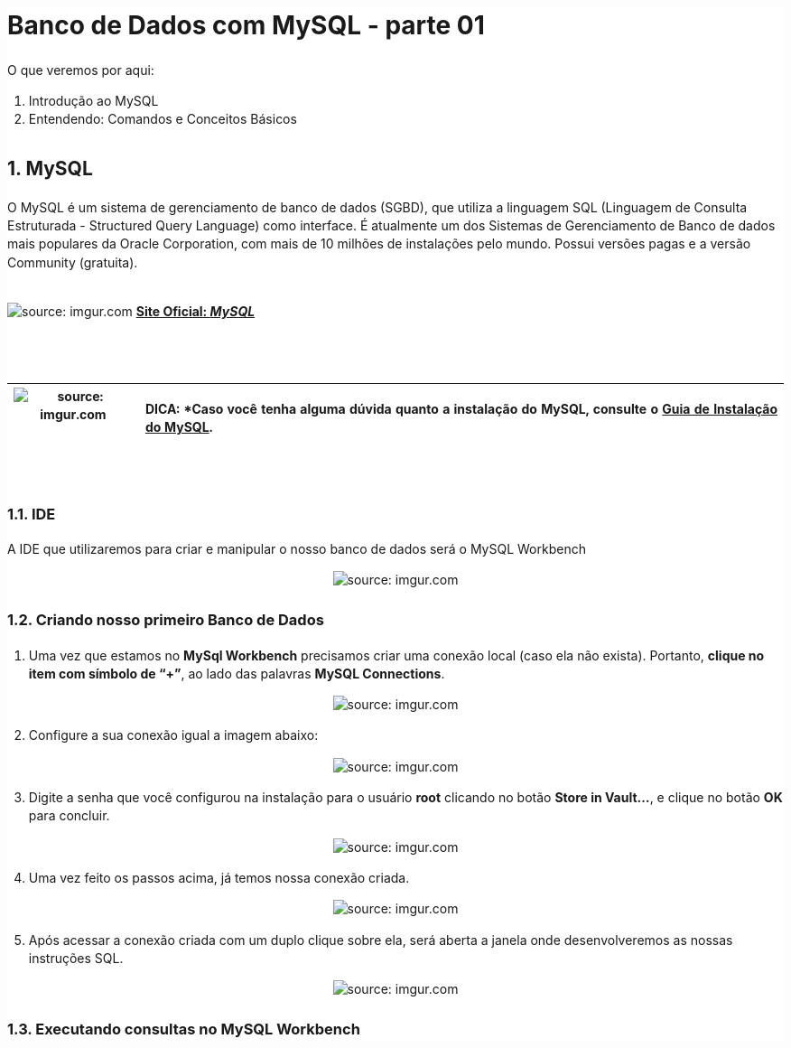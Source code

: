 <h1>Banco de Dados com MySQL - parte 01</h1>

O que veremos por aqui:

1. Introdução ao MySQL
2. Entendendo: Comandos e Conceitos Básicos

<h2>1. MySQL</h2>

O MySQL é um sistema de gerenciamento de banco de dados (SGBD), que utiliza a linguagem SQL (Linguagem de Consulta Estruturada - Structured Query Language) como interface. É atualmente um dos Sistemas de Gerenciamento de Banco de dados mais populares da Oracle Corporation, com mais de 10 milhões de instalações pelo mundo. Possui versões pagas e a versão Community (gratuita).

<br />

<div align="left"><img src="https://i.imgur.com/Mh2KzWe.png" title="source: imgur.com" width="25px"/> <a href="https://dev.mysql.com/doc/" target="_blank"><b>Site Oficial: <i>MySQL</i></b></a>

<br /><br />

| <img src="https://i.imgur.com/RfjtOFi.png" title="source: imgur.com" width="80px"/> | <p align="justify"> **DICA:** *Caso você tenha alguma dúvida quanto a instalação do MySQL, consulte o <a href="../00_ambiente/03_install_mysql.md" target="_blank" />Guia de Instalação do MySQL</a>. </p> |
| ------------------------------------------------------------ | ------------------------------------------------------------ |

<br />

<h3>1.1. IDE</h3>

A IDE que utilizaremos para criar e manipular o nosso banco de dados será o MySQL Workbench

<div align="center"><img src="https://encrypted-tbn0.gstatic.com/images?q=tbn:ANd9GcQZsyBJ1rEuTOhKEnGFf6BOaSM8OHnFH8MR-o-ia6bGoz4zvu91" title="source: imgur.com" width="90%"/>
</div>

<h3>1.2. Criando nosso primeiro Banco de Dados</h3>

1. Uma vez que estamos no **MySql Workbench** precisamos criar uma conexão local (caso ela não exista). Portanto, **clique no item com símbolo de “+”**, ao lado das palavras **MySQL Connections**.

<div align="center"><img src="https://i.imgur.com/iRZMPal.png" title="source: imgur.com" width="90%"/></div>

2. Configure a sua conexão igual a imagem abaixo:

<div align="center"><img src="https://i.imgur.com/ObHr5Oj.png" title="source: imgur.com" width="90%"/></div>

3.  Digite a senha que você configurou na instalação para o usuário **root** clicando no botão **Store in Vault…**, e clique no botão **OK** para concluir.

<div align="center"><img src="https://i.imgur.com/OlvVsti.png" title="source: imgur.com" width="90%"/></div>

4. Uma vez feito os passos acima, já temos nossa conexão criada.

<div align="center"><img src="https://i.imgur.com/sOMAmui.png" title="source: imgur.com" width="90%"/></div>

5. Após acessar a conexão criada com um duplo clique sobre ela, será aberta a janela onde desenvolveremos as nossas instruções SQL.

<div align="center"><img src="https://i.imgur.com/zHLaOTc.png" title="source: imgur.com" width="90%"/></div>

<h3>1.3. Executando consultas no MySQL Workbench</h3>
